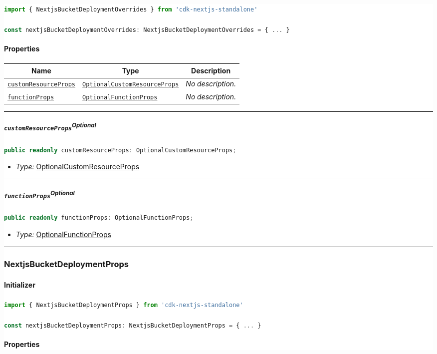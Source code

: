 ```typescript
import { NextjsBucketDeploymentOverrides } from 'cdk-nextjs-standalone'

const nextjsBucketDeploymentOverrides: NextjsBucketDeploymentOverrides = { ... }
```

#### Properties <a name="Properties" id="Properties"></a>

| **Name** | **Type** | **Description** |
| --- | --- | --- |
| <code><a href="#cdk-nextjs-standalone.NextjsBucketDeploymentOverrides.property.customResourceProps">customResourceProps</a></code> | <code><a href="#cdk-nextjs-standalone.OptionalCustomResourceProps">OptionalCustomResourceProps</a></code> | *No description.* |
| <code><a href="#cdk-nextjs-standalone.NextjsBucketDeploymentOverrides.property.functionProps">functionProps</a></code> | <code><a href="#cdk-nextjs-standalone.OptionalFunctionProps">OptionalFunctionProps</a></code> | *No description.* |

---

##### `customResourceProps`<sup>Optional</sup> <a name="customResourceProps" id="cdk-nextjs-standalone.NextjsBucketDeploymentOverrides.property.customResourceProps"></a>

```typescript
public readonly customResourceProps: OptionalCustomResourceProps;
```

- *Type:* <a href="#cdk-nextjs-standalone.OptionalCustomResourceProps">OptionalCustomResourceProps</a>

---

##### `functionProps`<sup>Optional</sup> <a name="functionProps" id="cdk-nextjs-standalone.NextjsBucketDeploymentOverrides.property.functionProps"></a>

```typescript
public readonly functionProps: OptionalFunctionProps;
```

- *Type:* <a href="#cdk-nextjs-standalone.OptionalFunctionProps">OptionalFunctionProps</a>

---

### NextjsBucketDeploymentProps <a name="NextjsBucketDeploymentProps" id="cdk-nextjs-standalone.NextjsBucketDeploymentProps"></a>

#### Initializer <a name="Initializer" id="cdk-nextjs-standalone.NextjsBucketDeploymentProps.Initializer"></a>

```typescript
import { NextjsBucketDeploymentProps } from 'cdk-nextjs-standalone'

const nextjsBucketDeploymentProps: NextjsBucketDeploymentProps = { ... }
```

#### Properties <a name="Properties" id="Properties"></a>
